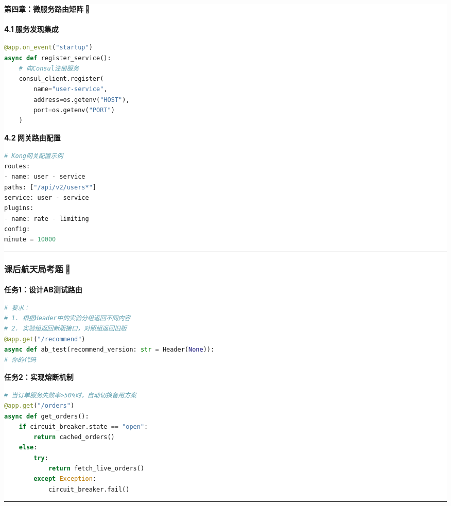 
#### 第四章：微服务路由矩阵 🌌

**4.1 服务发现集成**

```python
@app.on_event("startup")
async def register_service():
    # 向Consul注册服务
    consul_client.register(
        name="user-service",
        address=os.getenv("HOST"),
        port=os.getenv("PORT")
    )
```

**4.2 网关路由配置**

```python
# Kong网关配置示例
routes:
- name: user - service
paths: ["/api/v2/users*"]
service: user - service
plugins:
- name: rate - limiting
config:
minute = 10000
```

---

### 课后航天局考题 🚀

**任务1：设计AB测试路由**

```python
# 要求：
# 1. 根据Header中的实验分组返回不同内容
# 2. 实验组返回新版接口，对照组返回旧版
@app.get("/recommend")
async def ab_test(recommend_version: str = Header(None)):
# 你的代码
```

**任务2：实现熔断机制**

```python
# 当订单服务失败率>50%时，自动切换备用方案
@app.get("/orders")
async def get_orders():
    if circuit_breaker.state == "open":
        return cached_orders()
    else:
        try:
            return fetch_live_orders()
        except Exception:
            circuit_breaker.fail()
```

---